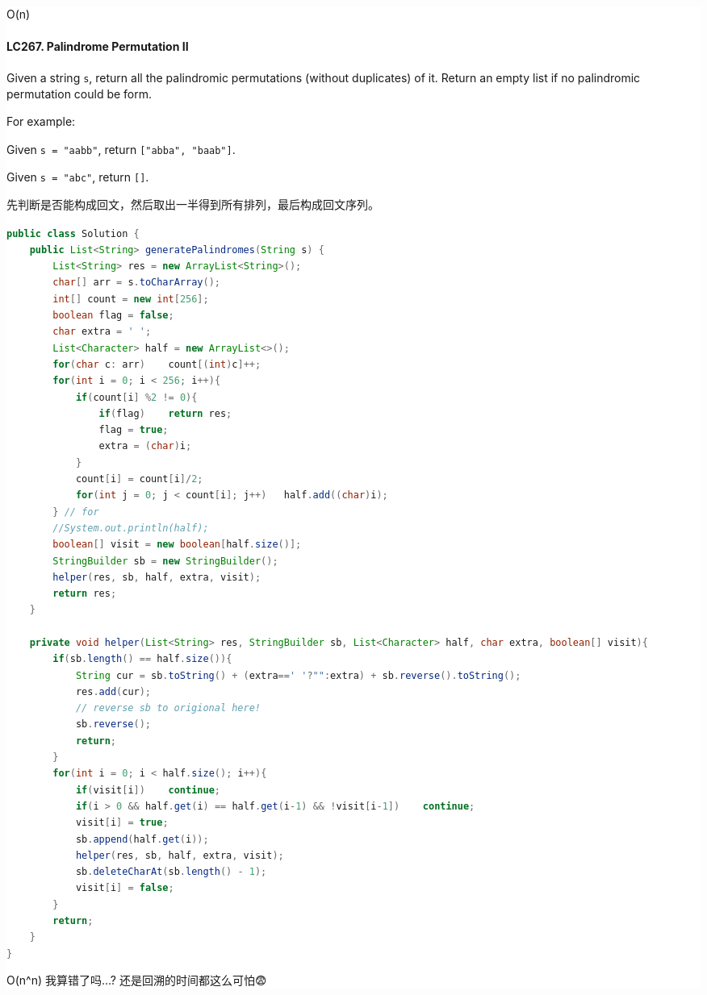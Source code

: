 O(n)

#### LC267. Palindrome Permutation II

Given a string `s`, return all the palindromic permutations (without duplicates) of it. Return an empty list if no palindromic permutation could be form.

For example:

Given `s = "aabb"`, return `["abba", "baab"]`.

Given `s = "abc"`, return `[]`.

先判断是否能构成回文，然后取出一半得到所有排列，最后构成回文序列。

```java
public class Solution {
    public List<String> generatePalindromes(String s) {
        List<String> res = new ArrayList<String>();
        char[] arr = s.toCharArray();
        int[] count = new int[256];
        boolean flag = false;
        char extra = ' ';
        List<Character> half = new ArrayList<>();
        for(char c: arr)    count[(int)c]++;
        for(int i = 0; i < 256; i++){
            if(count[i] %2 != 0){
                if(flag)    return res;
                flag = true;
                extra = (char)i;
            }
            count[i] = count[i]/2;
            for(int j = 0; j < count[i]; j++)   half.add((char)i);
        } // for
        //System.out.println(half);
        boolean[] visit = new boolean[half.size()];
        StringBuilder sb = new StringBuilder();
        helper(res, sb, half, extra, visit);
        return res;
    }
    
    private void helper(List<String> res, StringBuilder sb, List<Character> half, char extra, boolean[] visit){
        if(sb.length() == half.size()){
            String cur = sb.toString() + (extra==' '?"":extra) + sb.reverse().toString();
            res.add(cur);
            // reverse sb to origional here!
            sb.reverse();
            return;
        }
        for(int i = 0; i < half.size(); i++){
            if(visit[i])    continue;
            if(i > 0 && half.get(i) == half.get(i-1) && !visit[i-1])    continue;
            visit[i] = true;
            sb.append(half.get(i));
            helper(res, sb, half, extra, visit);
            sb.deleteCharAt(sb.length() - 1);
            visit[i] = false;
        }
        return;
    }
}
```

O(n^n) 我算错了吗…? 还是回溯的时间都这么可怕😨